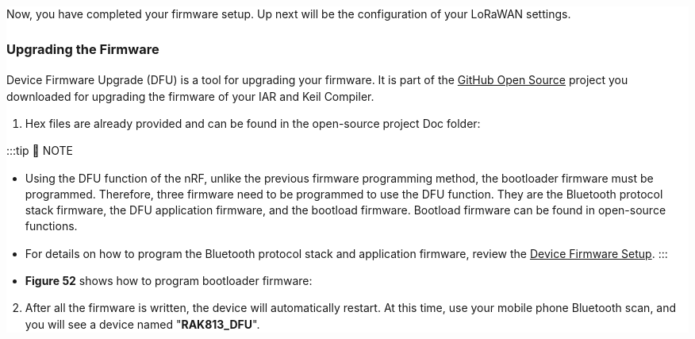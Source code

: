 <rk-img
  src="/assets/images/wistrio/rak815/quickstart/6device-firmware-setup/sample-hex-file-loc2.jpg"
  width="80%"
  caption="Sample Hex File Directory"
/>

Now, you have completed your firmware setup. Up next will be the configuration of your LoRaWAN settings.

### Upgrading the Firmware

Device Firmware Upgrade (DFU) is a tool for upgrading your firmware. It is part of the [GitHub Open Source](https://github.com/RAKWireless/RAK813-BreakBoard) project you downloaded for upgrading the firmware of your IAR and Keil Compiler. 

<rk-img
  src="/assets/images/wistrio/rak815/quickstart/7upgrading-the-firmware/dfu-file-location.jpg"
  width="80%"
  caption="DFU File Location"
/>

1. Hex files are already provided and can be found in the open-source project Doc folder:

<rk-img
  src="/assets/images/wistrio/rak815/quickstart/7upgrading-the-firmware/dfu-hex-files.jpg"
  width="80%"
  caption="DFU Hex Files"
/>

:::tip 📝 NOTE

* Using the DFU function of the nRF, unlike the previous firmware programming method, the bootloader firmware must be programmed. Therefore, three firmware need to be programmed to use the DFU function. They are the Bluetooth protocol stack firmware, the DFU application firmware, and the bootload firmware. Bootload firmware can be found in open-source functions.

* For details on how to program the Bluetooth protocol stack and application firmware, review the [Device Firmware Setup](#device-firmware-setup).
:::

* **Figure 52** shows how to program bootloader firmware:

<rk-img
  src="/assets/images/wistrio/rak815/quickstart/7upgrading-the-firmware/programming-bootloader.jpg"
  width="100%"
  caption="Programming Bootloader Firmware"
/>

2. After all the firmware is written, the device will automatically restart. At this time, use your mobile phone Bluetooth scan, and you will see a device named "**RAK813_DFU**".

<rk-img
  src="/assets/images/wistrio/rak815/quickstart/7upgrading-the-firmware/rak813-ble-radio.jpg"
  width="35%"
  caption="RAK813 DFU Bluetooth Radio"
/>
